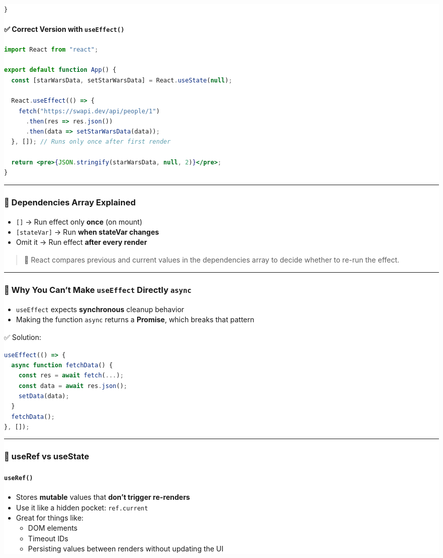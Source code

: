 ```jsx
}
```

#### ✅ Correct Version with `useEffect()`
```jsx
import React from "react";

export default function App() {
  const [starWarsData, setStarWarsData] = React.useState(null);

  React.useEffect(() => {
    fetch("https://swapi.dev/api/people/1")
      .then(res => res.json())
      .then(data => setStarWarsData(data));
  }, []); // Runs only once after first render

  return <pre>{JSON.stringify(starWarsData, null, 2)}</pre>;
}
```

---

### 🧮 Dependencies Array Explained
- `[]` → Run effect only **once** (on mount)
- `[stateVar]` → Run **when stateVar changes**
- Omit it → Run effect **after every render**

> 📌 React compares previous and current values in the dependencies array to decide whether to re-run the effect.

---

### 🔐 Why You Can’t Make `useEffect` Directly `async`
- `useEffect` expects **synchronous** cleanup behavior
- Making the function `async` returns a **Promise**, which breaks that pattern

✅ Solution:
```jsx
useEffect(() => {
  async function fetchData() {
    const res = await fetch(...);
    const data = await res.json();
    setData(data);
  }
  fetchData();
}, []);
```

---

### 🧰 useRef vs useState
#### `useRef()`
- Stores **mutable** values that **don’t trigger re-renders**
- Use it like a hidden pocket: `ref.current`
- Great for things like:
  - DOM elements
  - Timeout IDs
  - Persisting values between renders without updating the UI

